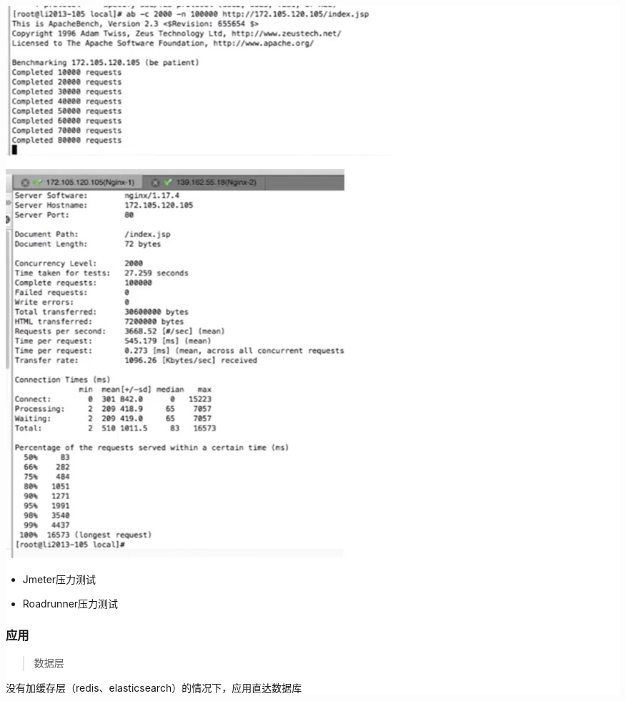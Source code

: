   ![](/assets/images/2020/icoding/keepalived/ab-test.jpg)

  ![](/assets/images/2020/icoding/keepalived/ab-test-2.jpg)

- Jmeter压力测试

- Roadrunner压力测试


### 应用

> 数据层

没有加缓存层（redis、elasticsearch）的情况下，应用直达数据库
